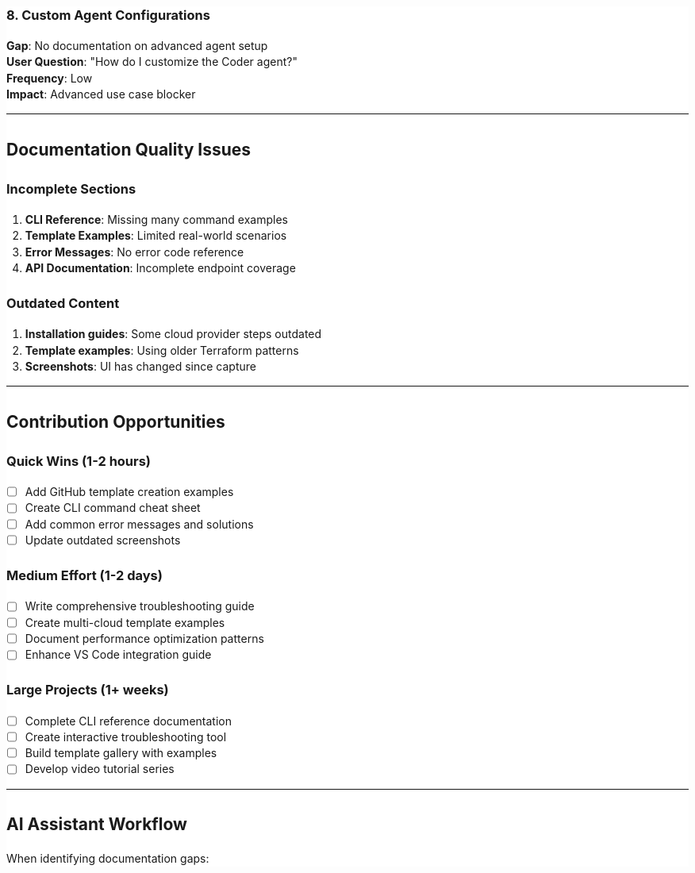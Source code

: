 ### 8. Custom Agent Configurations
**Gap**: No documentation on advanced agent setup  
**User Question**: "How do I customize the Coder agent?"  
**Frequency**: Low  
**Impact**: Advanced use case blocker  

---

## Documentation Quality Issues

### Incomplete Sections
1. **CLI Reference**: Missing many command examples
2. **Template Examples**: Limited real-world scenarios
3. **Error Messages**: No error code reference
4. **API Documentation**: Incomplete endpoint coverage

### Outdated Content
1. **Installation guides**: Some cloud provider steps outdated
2. **Template examples**: Using older Terraform patterns
3. **Screenshots**: UI has changed since capture

---

## Contribution Opportunities

### Quick Wins (1-2 hours)
- [ ] Add GitHub template creation examples
- [ ] Create CLI command cheat sheet
- [ ] Add common error messages and solutions
- [ ] Update outdated screenshots

### Medium Effort (1-2 days)
- [ ] Write comprehensive troubleshooting guide
- [ ] Create multi-cloud template examples
- [ ] Document performance optimization patterns
- [ ] Enhance VS Code integration guide

### Large Projects (1+ weeks)
- [ ] Complete CLI reference documentation
- [ ] Create interactive troubleshooting tool
- [ ] Build template gallery with examples
- [ ] Develop video tutorial series

---

## AI Assistant Workflow

When identifying documentation gaps:
